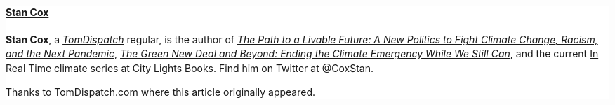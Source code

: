 #### [Stan Cox](https://tomdispatch.com/authors/stan-cox/)

**Stan Cox**, a
[*TomDispatch*](https://tomdispatch.com/the-path-to-a-livable-future/)
regular, is the author of [*The Path to a Livable Future: A New
Politics to Fight Climate Change, Racism, and the Next
Pandemic*](https://citylights.com/open-media-series/path-to-a-livable-future/),
[*The Green New Deal and Beyond: Ending the Climate Emergency While We
Still
Can*](https://citylights.com/open-media-series/green-new-deal-beyond/),
and the current [In Real Time](https://citylights.com/tag/stan-cox/)
climate series at City Lights Books. Find him on Twitter at
[\@CoxStan](https://twitter.com/CoxStan).

Thanks to [TomDispatch.com](https://tomdispatch.com) where this article originally appeared.
